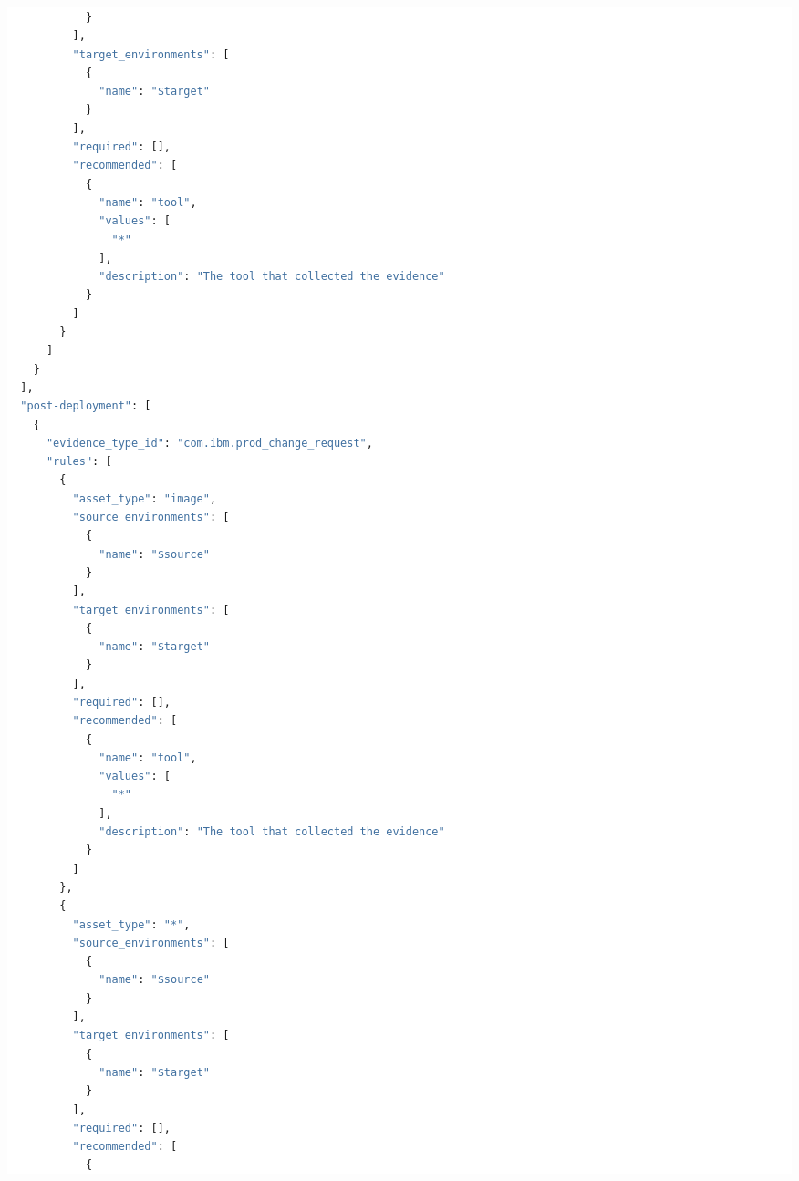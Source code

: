 ```cmd
            }
          ],
          "target_environments": [
            {
              "name": "$target"
            }
          ],
          "required": [],
          "recommended": [
            {
              "name": "tool",
              "values": [
                "*"
              ],
              "description": "The tool that collected the evidence"
            }
          ]
        }
      ]
    }
  ],
  "post-deployment": [
    {
      "evidence_type_id": "com.ibm.prod_change_request",
      "rules": [
        {
          "asset_type": "image",
          "source_environments": [
            {
              "name": "$source"
            }
          ],
          "target_environments": [
            {
              "name": "$target"
            }
          ],
          "required": [],
          "recommended": [
            {
              "name": "tool",
              "values": [
                "*"
              ],
              "description": "The tool that collected the evidence"
            }
          ]
        },
        {
          "asset_type": "*",
          "source_environments": [
            {
              "name": "$source"
            }
          ],
          "target_environments": [
            {
              "name": "$target"
            }
          ],
          "required": [],
          "recommended": [
            {
```